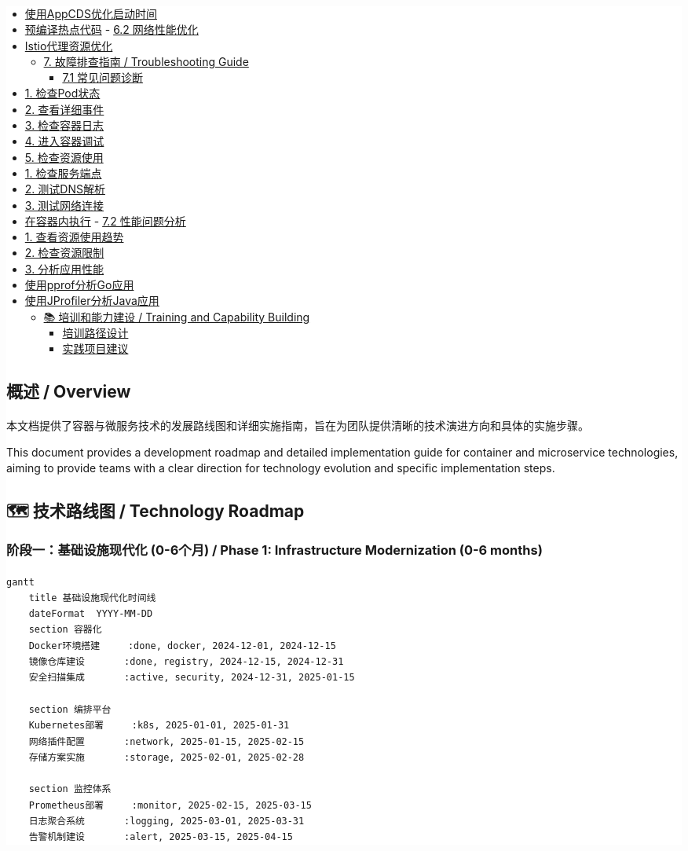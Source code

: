 - [使用AppCDS优化启动时间](#使用appcds优化启动时间)
- [预编译热点代码](#预编译热点代码)
      - [6.2 网络性能优化](#62-网络性能优化)
- [Istio代理资源优化](#istio代理资源优化)
    - [7. 故障排查指南 / Troubleshooting Guide](#7-故障排查指南-troubleshooting-guide)
      - [7.1 常见问题诊断](#71-常见问题诊断)
- [1. 检查Pod状态](#1-检查pod状态)
- [2. 查看详细事件](#2-查看详细事件)
- [3. 检查容器日志](#3-检查容器日志)
- [4. 进入容器调试](#4-进入容器调试)
- [5. 检查资源使用](#5-检查资源使用)
- [1. 检查服务端点](#1-检查服务端点)
- [2. 测试DNS解析](#2-测试dns解析)
- [3. 测试网络连接](#3-测试网络连接)
- [在容器内执行](#在容器内执行)
      - [7.2 性能问题分析](#72-性能问题分析)
- [1. 查看资源使用趋势](#1-查看资源使用趋势)
- [2. 检查资源限制](#2-检查资源限制)
- [3. 分析应用性能](#3-分析应用性能)
- [使用pprof分析Go应用](#使用pprof分析go应用)
- [使用JProfiler分析Java应用](#使用jprofiler分析java应用)
  - [📚 培训和能力建设 / Training and Capability Building](#-培训和能力建设-training-and-capability-building)
    - [培训路径设计](#培训路径设计)
    - [实践项目建议](#实践项目建议)



## 概述 / Overview

本文档提供了容器与微服务技术的发展路线图和详细实施指南，旨在为团队提供清晰的技术演进方向和具体的实施步骤。

This document provides a development roadmap and detailed implementation guide for container and microservice technologies, aiming to provide teams with a clear direction for technology evolution and specific implementation steps.

## 🗺️ 技术路线图 / Technology Roadmap

### 阶段一：基础设施现代化 (0-6个月) / Phase 1: Infrastructure Modernization (0-6 months)

```mermaid
gantt
    title 基础设施现代化时间线
    dateFormat  YYYY-MM-DD
    section 容器化
    Docker环境搭建     :done, docker, 2024-12-01, 2024-12-15
    镜像仓库建设       :done, registry, 2024-12-15, 2024-12-31
    安全扫描集成       :active, security, 2024-12-31, 2025-01-15
    
    section 编排平台
    Kubernetes部署     :k8s, 2025-01-01, 2025-01-31
    网络插件配置       :network, 2025-01-15, 2025-02-15
    存储方案实施       :storage, 2025-02-01, 2025-02-28
    
    section 监控体系
    Prometheus部署     :monitor, 2025-02-15, 2025-03-15
    日志聚合系统       :logging, 2025-03-01, 2025-03-31
    告警机制建设       :alert, 2025-03-15, 2025-04-15
```
